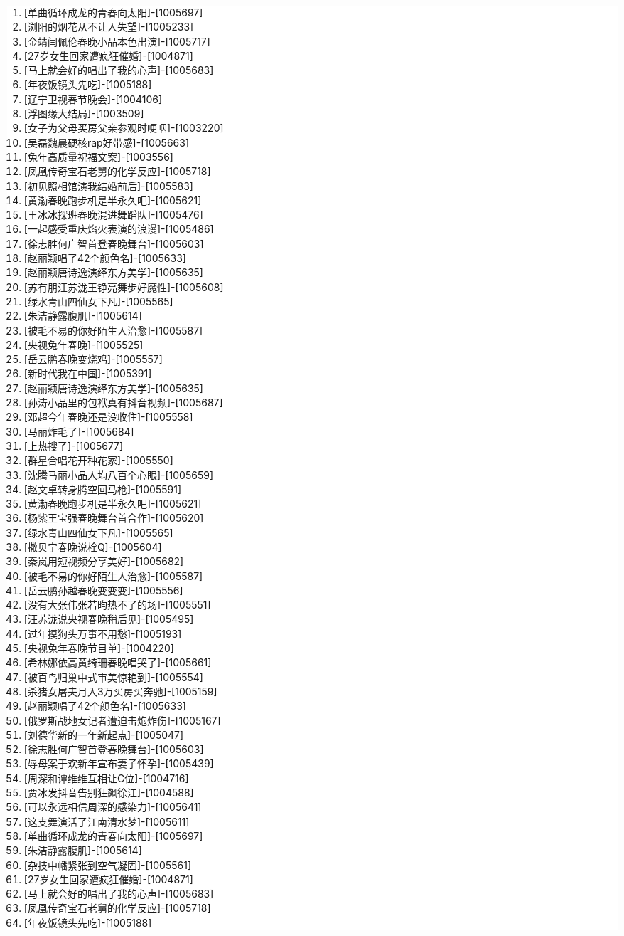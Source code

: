 1. [单曲循环成龙的青春向太阳]-[1005697]
1. [浏阳的烟花从不让人失望]-[1005233]
1. [金靖闫佩伦春晚小品本色出演]-[1005717]
1. [27岁女生回家遭疯狂催婚]-[1004871]
1. [马上就会好的唱出了我的心声]-[1005683]
1. [年夜饭镜头先吃]-[1005188]
1. [辽宁卫视春节晚会]-[1004106]
1. [浮图缘大结局]-[1003509]
1. [女子为父母买房父亲参观时哽咽]-[1003220]
1. [吴磊魏晨硬核rap好带感]-[1005663]
1. [兔年高质量祝福文案]-[1003556]
1. [凤凰传奇宝石老舅的化学反应]-[1005718]
1. [初见照相馆演我结婚前后]-[1005583]
1. [黄渤春晚跑步机是半永久吧]-[1005621]
1. [王冰冰探班春晚混进舞蹈队]-[1005476]
1. [一起感受重庆焰火表演的浪漫]-[1005486]
1. [徐志胜何广智首登春晚舞台]-[1005603]
1. [赵丽颖唱了42个颜色名]-[1005633]
1. [赵丽颖唐诗逸演绎东方美学]-[1005635]
1. [苏有朋汪苏泷王铮亮舞步好魔性]-[1005608]
1. [绿水青山四仙女下凡]-[1005565]
1. [朱洁静露腹肌]-[1005614]
1. [被毛不易的你好陌生人治愈]-[1005587]
1. [央视兔年春晚]-[1005525]
1. [岳云鹏春晚变烧鸡]-[1005557]
1. [新时代我在中国]-[1005391]
1. [赵丽颖唐诗逸演绎东方美学]-[1005635]
1. [孙涛小品里的包袱真有抖音视频]-[1005687]
1. [邓超今年春晚还是没收住]-[1005558]
1. [马丽炸毛了]-[1005684]
1. [上热搜了]-[1005677]
1. [群星合唱花开种花家]-[1005550]
1. [沈腾马丽小品人均八百个心眼]-[1005659]
1. [赵文卓转身腾空回马枪]-[1005591]
1. [黄渤春晚跑步机是半永久吧]-[1005621]
1. [杨紫王宝强春晚舞台首合作]-[1005620]
1. [绿水青山四仙女下凡]-[1005565]
1. [撒贝宁春晚说栓Q]-[1005604]
1. [秦岚用短视频分享美好]-[1005682]
1. [被毛不易的你好陌生人治愈]-[1005587]
1. [岳云鹏孙越春晚变变变]-[1005556]
1. [没有大张伟张若昀热不了的场]-[1005551]
1. [汪苏泷说央视春晚稍后见]-[1005495]
1. [过年摸狗头万事不用愁]-[1005193]
1. [央视兔年春晚节目单]-[1004220]
1. [希林娜依高黄绮珊春晚唱哭了]-[1005661]
1. [被百鸟归巢中式审美惊艳到]-[1005554]
1. [杀猪女屠夫月入3万买房买奔驰]-[1005159]
1. [赵丽颖唱了42个颜色名]-[1005633]
1. [俄罗斯战地女记者遭迫击炮炸伤]-[1005167]
1. [刘德华新的一年新起点]-[1005047]
1. [徐志胜何广智首登春晚舞台]-[1005603]
1. [辱母案于欢新年宣布妻子怀孕]-[1005439]
1. [周深和谭维维互相让C位]-[1004716]
1. [贾冰发抖音告别狂飙徐江]-[1004588]
1. [可以永远相信周深的感染力]-[1005641]
1. [这支舞演活了江南清水梦]-[1005611]
1. [单曲循环成龙的青春向太阳]-[1005697]
1. [朱洁静露腹肌]-[1005614]
1. [杂技中幡紧张到空气凝固]-[1005561]
1. [27岁女生回家遭疯狂催婚]-[1004871]
1. [马上就会好的唱出了我的心声]-[1005683]
1. [凤凰传奇宝石老舅的化学反应]-[1005718]
1. [年夜饭镜头先吃]-[1005188]